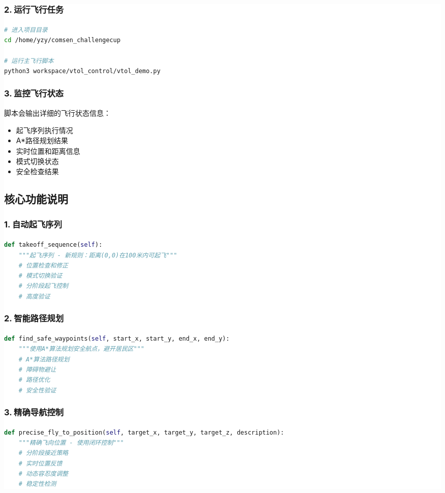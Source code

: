 ### 2. 运行飞行任务

```bash
# 进入项目目录
cd /home/yzy/comsen_challengecup

# 运行主飞行脚本
python3 workspace/vtol_control/vtol_demo.py
```

### 3. 监控飞行状态

脚本会输出详细的飞行状态信息：
- 起飞序列执行情况
- A*路径规划结果
- 实时位置和距离信息
- 模式切换状态
- 安全检查结果

## 核心功能说明

### 1. 自动起飞序列

```python
def takeoff_sequence(self):
    """起飞序列 - 新规则：距离(0,0)在100米内可起飞"""
    # 位置检查和修正
    # 模式切换验证
    # 分阶段起飞控制
    # 高度验证
```

### 2. 智能路径规划

```python
def find_safe_waypoints(self, start_x, start_y, end_x, end_y):
    """使用A*算法规划安全航点，避开居民区"""
    # A*算法路径规划
    # 障碍物避让
    # 路径优化
    # 安全性验证
```

### 3. 精确导航控制

```python
def precise_fly_to_position(self, target_x, target_y, target_z, description):
    """精确飞向位置 - 使用闭环控制"""
    # 分阶段接近策略
    # 实时位置反馈
    # 动态容忍度调整
    # 稳定性检测
```
